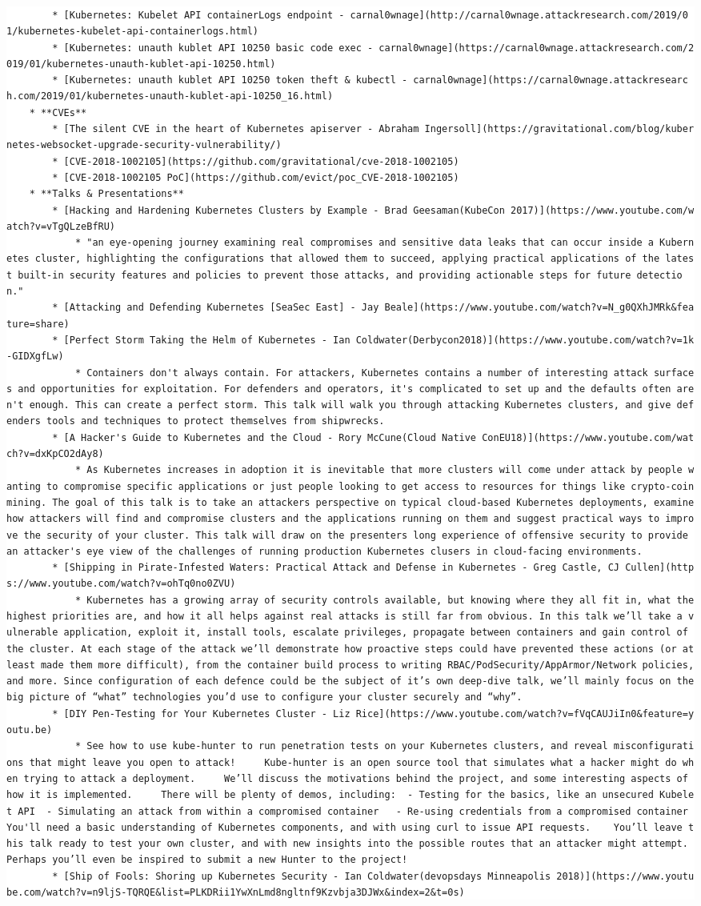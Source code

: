 			* [Kubernetes: Kubelet API containerLogs endpoint - carnal0wnage](http://carnal0wnage.attackresearch.com/2019/01/kubernetes-kubelet-api-containerlogs.html)
			* [Kubernetes: unauth kublet API 10250 basic code exec - carnal0wnage](https://carnal0wnage.attackresearch.com/2019/01/kubernetes-unauth-kublet-api-10250.html)
			* [Kubernetes: unauth kublet API 10250 token theft & kubectl - carnal0wnage](https://carnal0wnage.attackresearch.com/2019/01/kubernetes-unauth-kublet-api-10250_16.html)
		* **CVEs**
			* [The silent CVE in the heart of Kubernetes apiserver - Abraham Ingersoll](https://gravitational.com/blog/kubernetes-websocket-upgrade-security-vulnerability/)
			* [CVE-2018-1002105](https://github.com/gravitational/cve-2018-1002105)
			* [CVE-2018-1002105 PoC](https://github.com/evict/poc_CVE-2018-1002105)
		* **Talks & Presentations**
			* [Hacking and Hardening Kubernetes Clusters by Example - Brad Geesaman(KubeCon 2017)](https://www.youtube.com/watch?v=vTgQLzeBfRU)
				* "an eye-opening journey examining real compromises and sensitive data leaks that can occur inside a Kubernetes cluster, highlighting the configurations that allowed them to succeed, applying practical applications of the latest built-in security features and policies to prevent those attacks, and providing actionable steps for future detection."
			* [Attacking and Defending Kubernetes [SeaSec East] - Jay Beale](https://www.youtube.com/watch?v=N_g0QXhJMRk&feature=share)
			* [Perfect Storm Taking the Helm of Kubernetes - Ian Coldwater(Derbycon2018)](https://www.youtube.com/watch?v=1k-GIDXgfLw)
				* Containers don't always contain. For attackers, Kubernetes contains a number of interesting attack surfaces and opportunities for exploitation. For defenders and operators, it's complicated to set up and the defaults often aren't enough. This can create a perfect storm. This talk will walk you through attacking Kubernetes clusters, and give defenders tools and techniques to protect themselves from shipwrecks.
			* [A Hacker's Guide to Kubernetes and the Cloud - Rory McCune(Cloud Native ConEU18)](https://www.youtube.com/watch?v=dxKpCO2dAy8)
				* As Kubernetes increases in adoption it is inevitable that more clusters will come under attack by people wanting to compromise specific applications or just people looking to get access to resources for things like crypto-coin mining. The goal of this talk is to take an attackers perspective on typical cloud-based Kubernetes deployments, examine how attackers will find and compromise clusters and the applications running on them and suggest practical ways to improve the security of your cluster. This talk will draw on the presenters long experience of offensive security to provide an attacker's eye view of the challenges of running production Kubernetes clusers in cloud-facing environments.
			* [Shipping in Pirate-Infested Waters: Practical Attack and Defense in Kubernetes - Greg Castle, CJ Cullen](https://www.youtube.com/watch?v=ohTq0no0ZVU)
				* Kubernetes has a growing array of security controls available, but knowing where they all fit in, what the highest priorities are, and how it all helps against real attacks is still far from obvious. In this talk we’ll take a vulnerable application, exploit it, install tools, escalate privileges, propagate between containers and gain control of the cluster. At each stage of the attack we’ll demonstrate how proactive steps could have prevented these actions (or at least made them more difficult), from the container build process to writing RBAC/PodSecurity/AppArmor/Network policies, and more. Since configuration of each defence could be the subject of it’s own deep-dive talk, we’ll mainly focus on the big picture of “what” technologies you’d use to configure your cluster securely and “why”.
			* [DIY Pen-Testing for Your Kubernetes Cluster - Liz Rice](https://www.youtube.com/watch?v=fVqCAUJiIn0&feature=youtu.be)
				* See how to use kube-hunter to run penetration tests on your Kubernetes clusters, and reveal misconfigurations that might leave you open to attack!     Kube-hunter is an open source tool that simulates what a hacker might do when trying to attack a deployment.     We’ll discuss the motivations behind the project, and some interesting aspects of how it is implemented.     There will be plenty of demos, including:  - Testing for the basics, like an unsecured Kubelet API  - Simulating an attack from within a compromised container   - Re-using credentials from a compromised container    You'll need a basic understanding of Kubernetes components, and with using curl to issue API requests.    You’ll leave this talk ready to test your own cluster, and with new insights into the possible routes that an attacker might attempt. Perhaps you’ll even be inspired to submit a new Hunter to the project! 
			* [Ship of Fools: Shoring up Kubernetes Security - Ian Coldwater(devopsdays Minneapolis 2018)](https://www.youtube.com/watch?v=n9ljS-TQRQE&list=PLKDRii1YwXnLmd8ngltnf9Kzvbja3DJWx&index=2&t=0s)